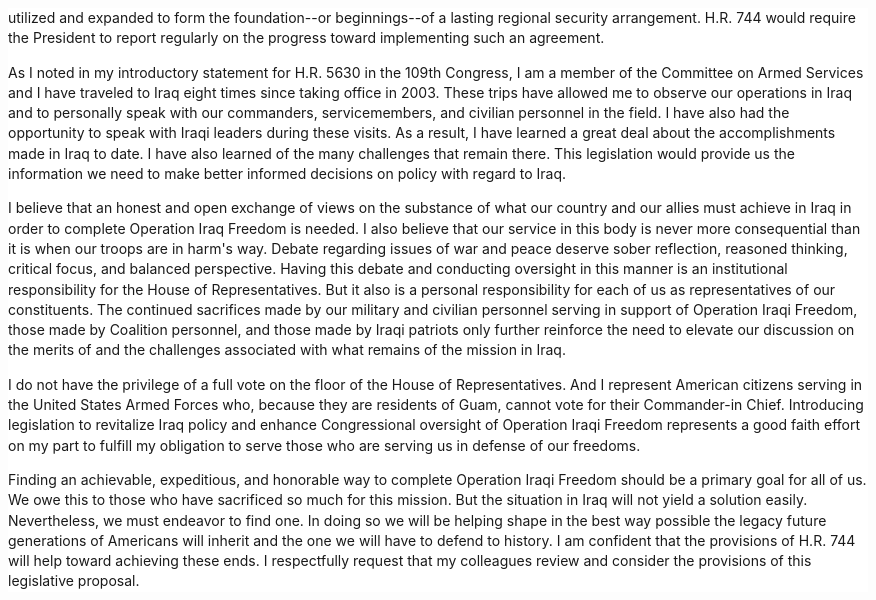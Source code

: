 
utilized and expanded to form the foundation--or beginnings--of a 
lasting regional security arrangement. H.R. 744 would require the 
President to report regularly on the progress toward implementing such 
an agreement.

As I noted in my introductory statement for H.R. 5630 in the 109th 
Congress, I am a member of the Committee on Armed Services and I have 
traveled to Iraq eight times since taking office in 2003. These trips 
have allowed me to observe our operations in Iraq and to personally 
speak with our commanders, servicemembers, and civilian personnel in 
the field. I have also had the opportunity to speak with Iraqi leaders 
during these visits. As a result, I have learned a great deal about the 
accomplishments made in Iraq to date. I have also learned of the many 
challenges that remain there. This legislation would provide us the 
information we need to make better informed decisions on policy with 
regard to Iraq.


I believe that an honest and open exchange of views on the substance 
of what our country and our allies must achieve in Iraq in order to 
complete Operation Iraq Freedom is needed. I also believe that our 
service in this body is never more consequential than it is when our 
troops are in harm's way. Debate regarding issues of war and peace 
deserve sober reflection, reasoned thinking, critical focus, and 
balanced perspective. Having this debate and conducting oversight in 
this manner is an institutional responsibility for the House of 
Representatives. But it also is a personal responsibility for each of 
us as representatives of our constituents. The continued sacrifices 
made by our military and civilian personnel serving in support of 
Operation Iraqi Freedom, those made by Coalition personnel, and those 
made by Iraqi patriots only further reinforce the need to elevate our 
discussion on the merits of and the challenges associated with what 
remains of the mission in Iraq.

I do not have the privilege of a full vote on the floor of the House 
of Representatives. And I represent American citizens serving in the 
United States Armed Forces who, because they are residents of Guam, 
cannot vote for their Commander-in Chief. Introducing legislation to 
revitalize Iraq policy and enhance Congressional oversight of Operation 
Iraqi Freedom represents a good faith effort on my part to fulfill my 
obligation to serve those who are serving us in defense of our 
freedoms.

Finding an achievable, expeditious, and honorable way to complete 
Operation Iraqi Freedom should be a primary goal for all of us. We owe 
this to those who have sacrificed so much for this mission. But the 
situation in Iraq will not yield a solution easily. Nevertheless, we 
must endeavor to find one. In doing so we will be helping shape in the 
best way possible the legacy future generations of Americans will 
inherit and the one we will have to defend to history. I am confident 
that the provisions of H.R. 744 will help toward achieving these ends. 
I respectfully request that my colleagues review and consider the 
provisions of this legislative proposal.

